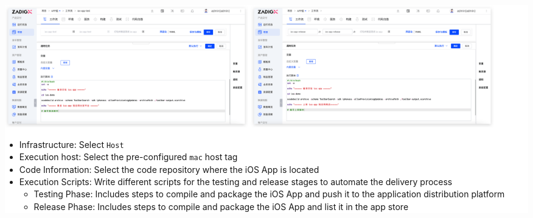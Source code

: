 <img src="../../../../_images/workflow_app_release_14.png" width="400">
<img src="../../../../_images/workflow_app_release_15.png" width="400">

- Infrastructure: Select `Host`
- Execution host: Select the pre-configured `mac` host tag
- Code Information: Select the code repository where the iOS App is located
- Execution Scripts: Write different scripts for the testing and release stages to automate the delivery process
  - Testing Phase: Includes steps to compile and package the iOS App and push it to the application distribution platform
  - Release Phase: Includes steps to compile and package the iOS App and list it in the app store
